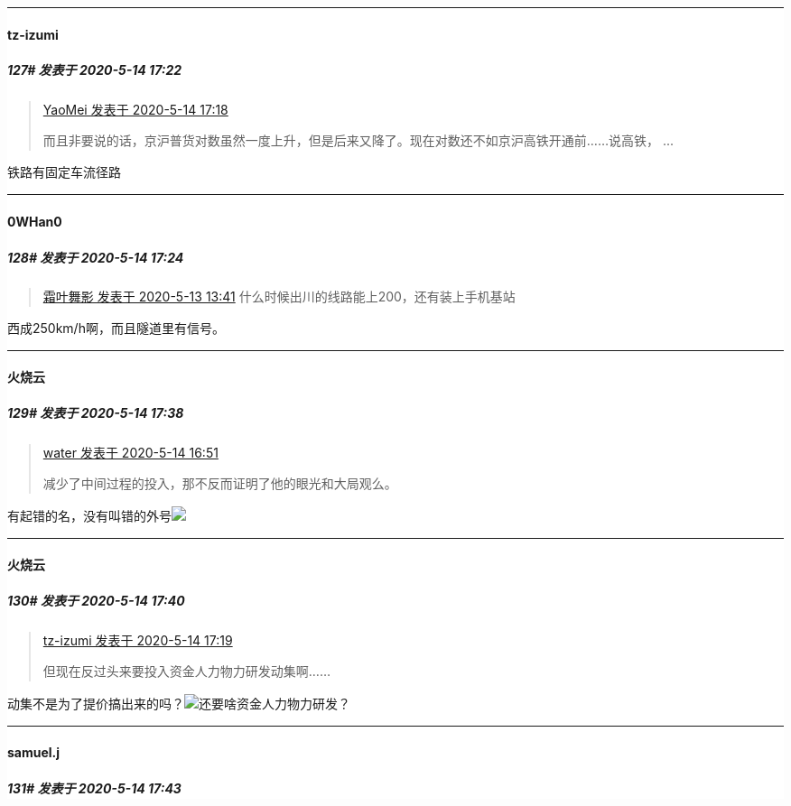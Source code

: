
-----

####  tz-izumi  
##### 127#       发表于 2020-5-14 17:22


<blockquote><a href="httphttps://bbs.saraba1st.com/2b/forum.php?mod=redirect&amp;goto=findpost&amp;pid=47418210&amp;ptid=1934703" target="_blank">YaoMei 发表于 2020-5-14 17:18</a>

而且非要说的话，京沪普货对数虽然一度上升，但是后来又降了。现在对数还不如京沪高铁开通前……说高铁， ...</blockquote>
铁路有固定车流径路


-----

####  0WHan0  
##### 128#       发表于 2020-5-14 17:24


<blockquote><a href="httphttps://bbs.saraba1st.com/2b/forum.php?mod=redirect&amp;goto=findpost&amp;pid=47403241&amp;ptid=1934703" target="_blank">霜叶舞影 发表于 2020-5-13 13:41</a>
什么时候出川的线路能上200，还有装上手机基站</blockquote>
西成250km/h啊，而且隧道里有信号。


-----

####  火烧云  
##### 129#       发表于 2020-5-14 17:38


<blockquote><a href="httphttps://bbs.saraba1st.com/2b/forum.php?mod=redirect&amp;goto=findpost&amp;pid=47417858&amp;ptid=1934703" target="_blank">water 发表于 2020-5-14 16:51</a>

减少了中间过程的投入，那不反而证明了他的眼光和大局观么。</blockquote>
有起错的名，没有叫错的外号<img src="https://static.saraba1st.com/image/smiley/face2017/058.png" referrerpolicy="no-referrer">


-----

####  火烧云  
##### 130#       发表于 2020-5-14 17:40


<blockquote><a href="httphttps://bbs.saraba1st.com/2b/forum.php?mod=redirect&amp;goto=findpost&amp;pid=47418217&amp;ptid=1934703" target="_blank">tz-izumi 发表于 2020-5-14 17:19</a>

但现在反过头来要投入资金人力物力研发动集啊……</blockquote>
动集不是为了提价搞出来的吗？<img src="https://static.saraba1st.com/image/smiley/face2017/105.png" referrerpolicy="no-referrer">还要啥资金人力物力研发？


-----

####  samuel.j  
##### 131#       发表于 2020-5-14 17:43
